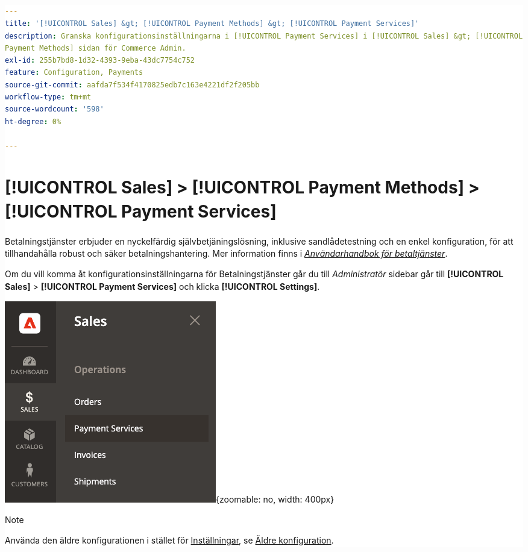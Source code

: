 ```yaml
---
title: '[!UICONTROL Sales] &gt; [!UICONTROL Payment Methods] &gt; [!UICONTROL Payment Services]'
description: Granska konfigurationsinställningarna i [!UICONTROL Payment Services] i [!UICONTROL Sales] &gt; [!UICONTROL Payment Methods] sidan för Commerce Admin.
exl-id: 255b7bd8-1d32-4393-9eba-43dc7754c752
feature: Configuration, Payments
source-git-commit: aafda7f534f4170825edb7c163e4221df2f205bb
workflow-type: tm+mt
source-wordcount: '598'
ht-degree: 0%

---
```


# [!UICONTROL Sales] > [!UICONTROL Payment Methods] > [!UICONTROL Payment Services]



Betalningstjänster erbjuder en nyckelfärdig självbetjäningslösning, inklusive sandlådetestning och en enkel konfiguration, för att tillhandahålla robust och säker betalningshantering. Mer information finns i [_Användarhandbok för betaltjänster_](https://experienceleague.adobe.com/docs/commerce-merchant-services/payment-services/guide-overview.html).

Om du vill komma åt konfigurationsinställningarna för Betalningstjänster går du till _Administratör_ sidebar går till **[!UICONTROL Sales]** > **[!UICONTROL Payment Services]** och klicka **[!UICONTROL Settings]**.

![Betalningstjänster](assets/payment-services-menu-small.png){zoomable: no, width: 400px}

>[!NOTE]
>
>Använda den äldre konfigurationen i stället för [Inställningar](https://experienceleague.adobe.com/docs/commerce-merchant-services/payment-services/configure/settings.html), se [Äldre konfiguration](https://experienceleague.adobe.com/docs/commerce-merchant-services/payment-services/configure/configure-admin.html).
